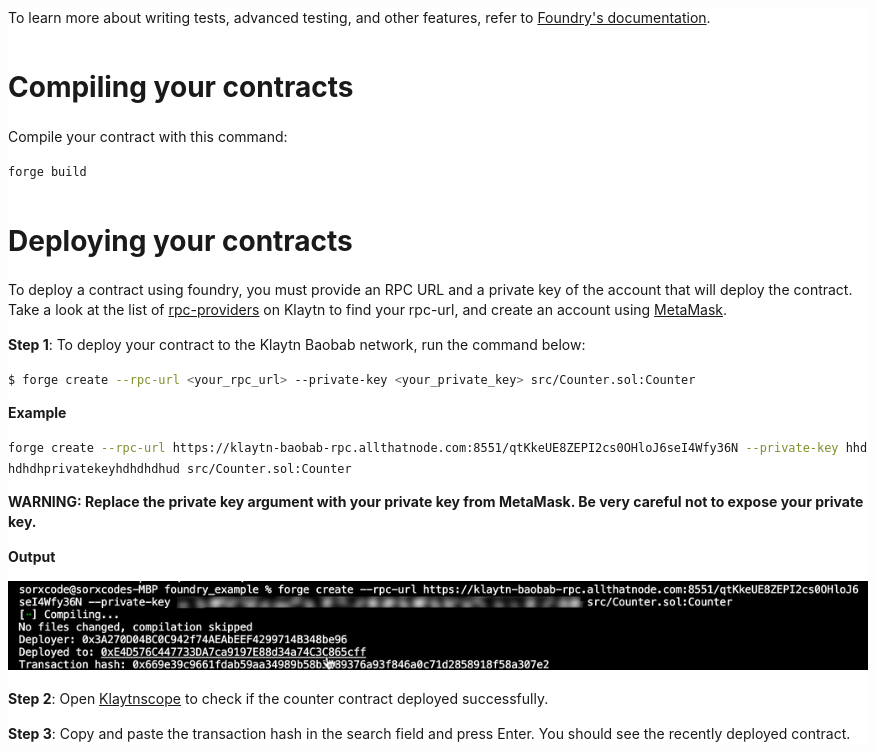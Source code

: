 To learn more about writing tests, advanced testing, and other features, refer to [Foundry's documentation](https://book.getfoundry.sh/forge/tests).

# Compiling your contracts

Compile your contract with this command:

```bash
forge build 
```

# Deploying your contracts

To deploy a contract using foundry, you must provide an RPC URL and a private key of the account that will deploy the contract. Take a look at the list of [rpc-providers](https://docs.klaytn.foundation/content/dapp/json-rpc/public-en) on Klaytn to find your rpc-url, and create an account using [MetaMask](https://docs.klaytn.foundation/dapp/tutorials/connecting-metamask#install-metamask).

**Step 1**: To deploy your contract to the Klaytn Baobab network, run the command below:

```bash
$ forge create --rpc-url <your_rpc_url> --private-key <your_private_key> src/Counter.sol:Counter
```

**Example**

```bash
forge create --rpc-url https://klaytn-baobab-rpc.allthatnode.com:8551/qtKkeUE8ZEPI2cs0OHloJ6seI4Wfy36N --private-key hhdhdhdhprivatekeyhdhdhdhud src/Counter.sol:Counter
```

**WARNING: Replace the private key argument with your private key from MetaMask. Be very careful not to expose your private key.**

**Output**

![](./../images/foundry/foundry-create.png)

**Step 2**: Open [Klaytnscope](https://baobab.scope.klaytn.com/tx/0x669e39c9661fdab59aa34989b58b3f89376a93f846a0c71d2858918f58a307e2?tabId=internalTx) to check if the counter contract deployed successfully.

**Step 3**: Copy and paste the transaction hash in the search field and press Enter. You should see the recently deployed contract.
